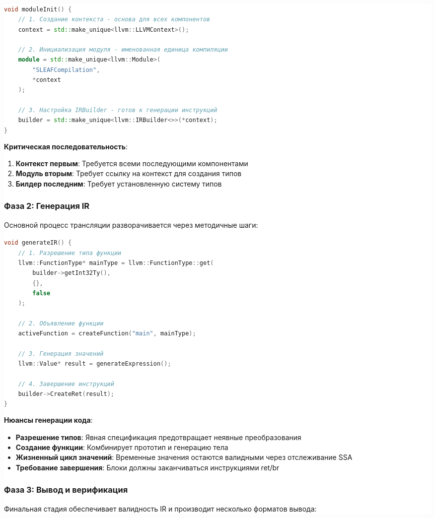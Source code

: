 ```cpp
void moduleInit() {
    // 1. Создание контекста - основа для всех компонентов
    context = std::make_unique<llvm::LLVMContext>();
    
    // 2. Инициализация модуля - именованная единица компиляции
    module = std::make_unique<llvm::Module>(
        "SLEAFCompilation", 
        *context
    );
    
    // 3. Настройка IRBuilder - готов к генерации инструкций
    builder = std::make_unique<llvm::IRBuilder<>>(*context);
}
```

**Критическая последовательность**:
1. **Контекст первым**: Требуется всеми последующими компонентами
2. **Модуль вторым**: Требует ссылку на контекст для создания типов
3. **Билдер последним**: Требует установленную систему типов

### Фаза 2: Генерация IR
Основной процесс трансляции разворачивается через методичные шаги:

```cpp
void generateIR() {
    // 1. Разрешение типа функции
    llvm::FunctionType* mainType = llvm::FunctionType::get(
        builder->getInt32Ty(),
        {},
        false
    );
    
    // 2. Объявление функции
    activeFunction = createFunction("main", mainType);
    
    // 3. Генерация значений
    llvm::Value* result = generateExpression();
    
    // 4. Завершение инструкций
    builder->CreateRet(result);
}
```

**Нюансы генерации кода**:
- **Разрешение типов**: Явная спецификация предотвращает неявные преобразования
- **Создание функции**: Комбинирует прототип и генерацию тела
- **Жизненный цикл значений**: Временные значения остаются валидными через отслеживание SSA
- **Требование завершения**: Блоки должны заканчиваться инструкциями ret/br

### Фаза 3: Вывод и верификация
Финальная стадия обеспечивает валидность IR и производит несколько форматов вывода:
